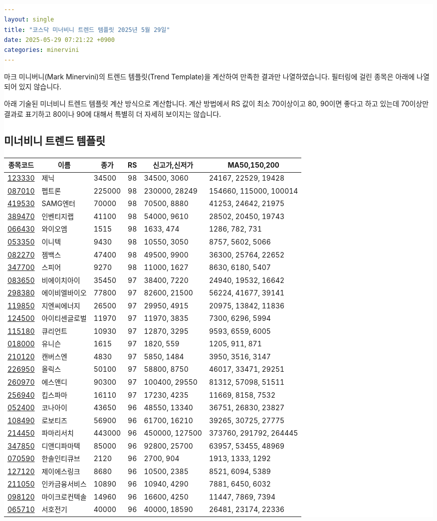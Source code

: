 ```yaml
---
layout: single
title: "코스닥 미너비니 트렌드 템플릿 2025년 5월 29일"
date: 2025-05-29 07:21:22 +0900
categories: minervini
---
```

마크 미니버니(Mark Minervini)의 트렌드 템플릿(Trend Template)을 계산하여 만족한 결과만 나열하였습니다. 필터링에 걸린 종목은 아래에 나열되어 있지 않습니다.

아래 기술된 미너비니 트렌드 템플릿 계산 방식으로 계산합니다. 계산 방법에서 RS 값이 최소 70이상이고 80, 90이면 좋다고 하고 있는데 70이상만 결과로 표기하고 80이나 90에 대해서 특별히 더 자세히 보이지는 않습니다.

## 미너비니 트렌드 템플릿

|종목코드|이름|종가|RS|신고가,신저가|MA50,150,200|
|------|---|---|--|---------|------------|
|[123330](https://finance.daum.net/quotes/A123330)|제닉|34500|98|34500, 3060|24167, 22529, 19428|
|[087010](https://finance.daum.net/quotes/A087010)|펩트론|225000|98|230000, 28249|154660, 115000, 100014|
|[419530](https://finance.daum.net/quotes/A419530)|SAMG엔터|70000|98|70500, 8880|41253, 24642, 21975|
|[389470](https://finance.daum.net/quotes/A389470)|인벤티지랩|41100|98|54000, 9610|28502, 20450, 19743|
|[066430](https://finance.daum.net/quotes/A066430)|와이오엠|1515|98|1633, 474|1286, 782, 731|
|[053350](https://finance.daum.net/quotes/A053350)|이니텍|9430|98|10550, 3050|8757, 5602, 5066|
|[082270](https://finance.daum.net/quotes/A082270)|젬백스|47400|98|49500, 9900|36300, 25764, 22652|
|[347700](https://finance.daum.net/quotes/A347700)|스피어|9270|98|11000, 1627|8630, 6180, 5407|
|[083650](https://finance.daum.net/quotes/A083650)|비에이치아이|35450|97|38400, 7220|24940, 19532, 16642|
|[298380](https://finance.daum.net/quotes/A298380)|에이비엘바이오|77800|97|82600, 21500|56224, 41677, 39141|
|[119850](https://finance.daum.net/quotes/A119850)|지엔씨에너지|26500|97|29950, 4915|20975, 13842, 11836|
|[124500](https://finance.daum.net/quotes/A124500)|아이티센글로벌|11970|97|11970, 3835|7300, 6296, 5994|
|[115180](https://finance.daum.net/quotes/A115180)|큐리언트|10930|97|12870, 3295|9593, 6559, 6005|
|[018000](https://finance.daum.net/quotes/A018000)|유니슨|1615|97|1820, 559|1205, 911, 871|
|[210120](https://finance.daum.net/quotes/A210120)|캔버스엔|4830|97|5850, 1484|3950, 3516, 3147|
|[226950](https://finance.daum.net/quotes/A226950)|올릭스|50100|97|58800, 8750|46017, 33471, 29251|
|[260970](https://finance.daum.net/quotes/A260970)|에스앤디|90300|97|100400, 29550|81312, 57098, 51511|
|[256940](https://finance.daum.net/quotes/A256940)|킵스파마|16110|97|17230, 4235|11669, 8158, 7532|
|[052400](https://finance.daum.net/quotes/A052400)|코나아이|43650|96|48550, 13340|36751, 26830, 23827|
|[108490](https://finance.daum.net/quotes/A108490)|로보티즈|56900|96|61700, 16210|39265, 30725, 27775|
|[214450](https://finance.daum.net/quotes/A214450)|파마리서치|443000|96|450000, 127500|373760, 291792, 264445|
|[347850](https://finance.daum.net/quotes/A347850)|디앤디파마텍|85000|96|92800, 25700|63957, 53455, 48969|
|[070590](https://finance.daum.net/quotes/A070590)|한솔인티큐브|2120|96|2700, 904|1913, 1333, 1292|
|[127120](https://finance.daum.net/quotes/A127120)|제이에스링크|8680|96|10500, 2385|8521, 6094, 5389|
|[211050](https://finance.daum.net/quotes/A211050)|인카금융서비스|10890|96|10940, 4290|7881, 6450, 6032|
|[098120](https://finance.daum.net/quotes/A098120)|마이크로컨텍솔|14960|96|16600, 4250|11447, 7869, 7394|
|[065710](https://finance.daum.net/quotes/A065710)|서호전기|40000|96|40000, 18590|26481, 23174, 22336|